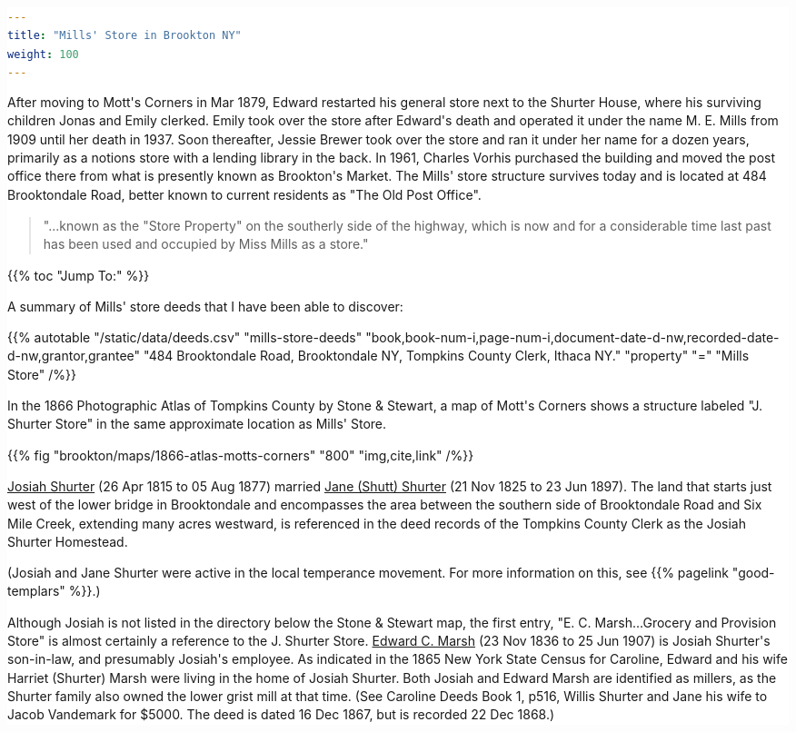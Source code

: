 ```yaml
---
title: "Mills' Store in Brookton NY"
weight: 100
---
```


After moving to Mott's Corners in Mar 1879, Edward restarted his general store next to the Shurter House, where his surviving children Jonas and Emily clerked. Emily took over the store after Edward's death and operated it under the name M. E. Mills from 1909 until her death in 1937. Soon thereafter, Jessie Brewer took over the store and ran it under her name for a dozen years, primarily as a notions store with a lending library in the back. In 1961, Charles Vorhis purchased the building and moved the post office there from what is presently known as Brookton's Market. The Mills' store structure survives today and is located at 484 Brooktondale Road, better known to current residents as "The Old Post Office".



<blockquote>
<p>
"...known as the "Store Property" on the southerly side of the highway, which is now and for a considerable time last past has been used and occupied by Miss Mills as a store." 
</p>
</blockquote>

{{% toc "Jump To:" %}}

A summary of Mills' store deeds that I have been able to discover: 

{{% autotable "/static/data/deeds.csv" "mills-store-deeds" "book,book-num-i,page-num-i,document-date-d-nw,recorded-date-d-nw,grantor,grantee" "484 Brooktondale Road, Brooktondale NY, Tompkins County Clerk, Ithaca NY." "property" "=" "Mills Store" /%}}

In the 1866 Photographic Atlas of Tompkins County by Stone & Stewart, a map of Mott's Corners shows a structure labeled "J. Shurter Store" in the same approximate location as Mills' Store.

{{% fig "brookton/maps/1866-atlas-motts-corners" "800" "img,cite,link" /%}}

[Josiah Shurter](https://www.findagrave.com/memorial/100594864/josiah-shurter) (26 Apr 1815 to 05 Aug 1877) married [Jane (Shutt) Shurter](https://www.findagrave.com/memorial/100594934/jane-shurter) (21 Nov 1825 to 23 Jun 1897). The land that starts just west of the lower bridge in Brooktondale and encompasses the area between the southern side of Brooktondale Road and Six Mile Creek, extending many acres westward, is referenced in the deed records of the Tompkins County Clerk as the Josiah Shurter Homestead. 

(Josiah and Jane Shurter were active in the local temperance movement. For more information on this, see {{% pagelink "good-templars" %}}.)

Although Josiah is not listed in the directory below the Stone & Stewart map, the first entry, "E. C. Marsh...Grocery and Provision Store" is almost certainly a reference to the J. Shurter Store. [Edward C. Marsh](https://www.findagrave.com/memorial/28741041/edward-c-marsh) (23 Nov 1836 to 25 Jun 1907) is Josiah Shurter's son-in-law, and presumably Josiah's employee. As indicated in the 1865 New York State Census for Caroline, Edward and his wife Harriet (Shurter) Marsh were living in the home of Josiah Shurter. Both Josiah and Edward Marsh are identified as millers, as the Shurter family also owned the lower grist mill at that time. (See Caroline Deeds Book 1, p516, Willis Shurter and Jane his wife to Jacob Vandemark for $5000. The deed is dated 16 Dec 1867, but is recorded 22 Dec 1868.) 
